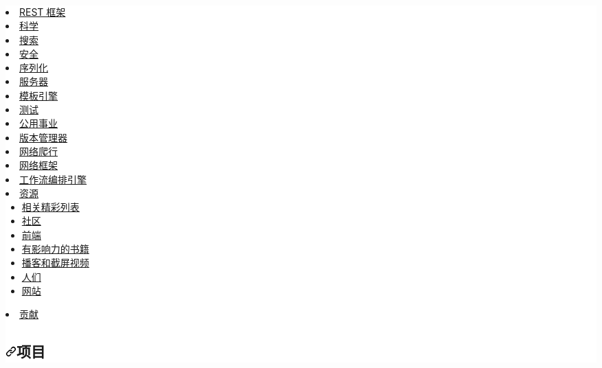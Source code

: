 <li><a href="#rest-frameworks"><font style="vertical-align: inherit;"><font style="vertical-align: inherit;">REST 框架</font></font></a></li>
<li><a href="#science"><font style="vertical-align: inherit;"><font style="vertical-align: inherit;">科学</font></font></a></li>
<li><a href="#search"><font style="vertical-align: inherit;"><font style="vertical-align: inherit;">搜索</font></font></a></li>
<li><a href="#security"><font style="vertical-align: inherit;"><font style="vertical-align: inherit;">安全</font></font></a></li>
<li><a href="#serialization"><font style="vertical-align: inherit;"><font style="vertical-align: inherit;">序列化</font></font></a></li>
<li><a href="#server"><font style="vertical-align: inherit;"><font style="vertical-align: inherit;">服务器</font></font></a></li>
<li><a href="#template-engine"><font style="vertical-align: inherit;"><font style="vertical-align: inherit;">模板引擎</font></font></a></li>
<li><a href="#testing"><font style="vertical-align: inherit;"><font style="vertical-align: inherit;">测试</font></font></a></li>
<li><a href="#utility"><font style="vertical-align: inherit;"><font style="vertical-align: inherit;">公用事业</font></font></a></li>
<li><a href="#version-managers"><font style="vertical-align: inherit;"><font style="vertical-align: inherit;">版本管理器</font></font></a></li>
<li><a href="#web-crawling"><font style="vertical-align: inherit;"><font style="vertical-align: inherit;">网络爬行</font></font></a></li>
<li><a href="#web-frameworks"><font style="vertical-align: inherit;"><font style="vertical-align: inherit;">网络框架</font></font></a></li>
<li><a href="#workflow-orchestration-engines"><font style="vertical-align: inherit;"><font style="vertical-align: inherit;">工作流编排引擎</font></font></a></li>
</ul>
</li>
<li><a href="#resources"><font style="vertical-align: inherit;"><font style="vertical-align: inherit;">资源</font></font></a>
<ul dir="auto">
<li><a href="#related-awesome-lists"><font style="vertical-align: inherit;"><font style="vertical-align: inherit;">相关精彩列表</font></font></a></li>
<li><a href="#communities"><font style="vertical-align: inherit;"><font style="vertical-align: inherit;">社区</font></font></a></li>
<li><a href="#frontends"><font style="vertical-align: inherit;"><font style="vertical-align: inherit;">前端</font></font></a></li>
<li><a href="#influential-books"><font style="vertical-align: inherit;"><font style="vertical-align: inherit;">有影响力的书籍</font></font></a></li>
<li><a href="#podcasts-and-screencasts"><font style="vertical-align: inherit;"><font style="vertical-align: inherit;">播客和截屏视频</font></font></a></li>
<li><a href="#people"><font style="vertical-align: inherit;"><font style="vertical-align: inherit;">人们</font></font></a></li>
<li><a href="#websites"><font style="vertical-align: inherit;"><font style="vertical-align: inherit;">网站</font></font></a></li>
</ul>
</li>
<li><a href="#contributing"><font style="vertical-align: inherit;"><font style="vertical-align: inherit;">贡献</font></font></a></li>
</ul>
<h2 tabindex="-1" dir="auto"><a id="user-content-projects" class="anchor" aria-hidden="true" tabindex="-1" href="#projects"><svg class="octicon octicon-link" viewBox="0 0 16 16" version="1.1" width="16" height="16" aria-hidden="true"><path d="m7.775 3.275 1.25-1.25a3.5 3.5 0 1 1 4.95 4.95l-2.5 2.5a3.5 3.5 0 0 1-4.95 0 .751.751 0 0 1 .018-1.042.751.751 0 0 1 1.042-.018 1.998 1.998 0 0 0 2.83 0l2.5-2.5a2.002 2.002 0 0 0-2.83-2.83l-1.25 1.25a.751.751 0 0 1-1.042-.018.751.751 0 0 1-.018-1.042Zm-4.69 9.64a1.998 1.998 0 0 0 2.83 0l1.25-1.25a.751.751 0 0 1 1.042.018.751.751 0 0 1 .018 1.042l-1.25 1.25a3.5 3.5 0 1 1-4.95-4.95l2.5-2.5a3.5 3.5 0 0 1 4.95 0 .751.751 0 0 1-.018 1.042.751.751 0 0 1-1.042.018 1.998 1.998 0 0 0-2.83 0l-2.5 2.5a1.998 1.998 0 0 0 0 2.83Z"></path></svg></a><font style="vertical-align: inherit;"><font style="vertical-align: inherit;">项目</font></font></h2>